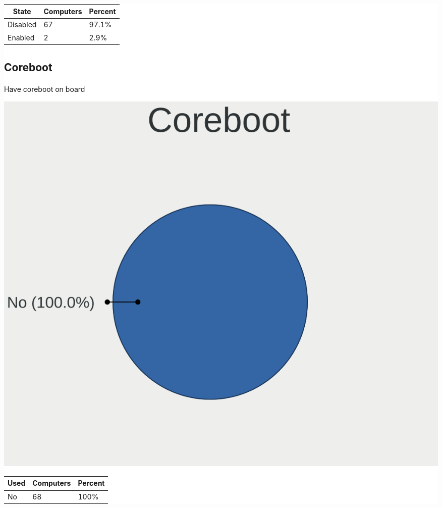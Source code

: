 
| State    | Computers | Percent |
|----------|-----------|---------|
| Disabled | 67        | 97.1%   |
| Enabled  | 2         | 2.9%    |

Coreboot
--------

Have coreboot on board

![Coreboot](./All/images/pie_chart/node_coreboot.svg)


| Used | Computers | Percent |
|------|-----------|---------|
| No   | 68        | 100%    |
